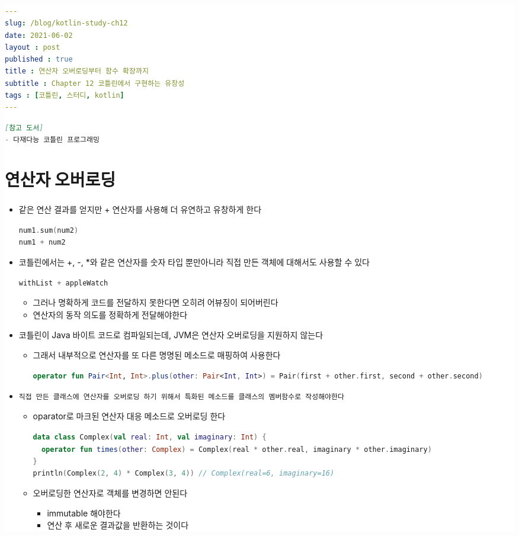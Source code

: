 ```yaml
---
slug: /blog/kotlin-study-ch12
date: 2021-06-02
layout : post
published : true
title : 연산자 오버로딩부터 함수 확장까지
subtitle : Chapter 12 코틀린에서 구현하는 유창성
tags : [코틀린, 스터디, kotlin]
--- 
```


```markdown
[참고 도서]
- 다재다능 코틀린 프로그래밍
```

# 연산자 오버로딩

- 같은 연산 결과를 얻지만 + 연산자를 사용해 더 유연하고 유창하게 한다

    ```kotlin
    num1.sum(num2)
    num1 + num2
    ```

- 코틀린에서는 +, -, *와 같은 연산자를 숫자 타입 뿐만아니라 직접 만든 객체에 대해서도 사용할 수 있다

    ```kotlin
    withList + appleWatch
    ```

    - 그러나 명확하게 코드를 전달하지 못한다면 오히려 어뷰징이 되어버린다
    - 연산자의 동작 의도를 정확하게 전달해야한다
- 코틀린이 Java 바이트 코드로 컴파일되는데, JVM은 연산자 오버로딩을 지원하지 않는다
    - 그래서 내부적으로 연산자를 또 다른 명명된 메소드로 매핑하여 사용한다

        ```kotlin
        operator fun Pair<Int, Int>.plus(other: Pair<Int, Int>) = Pair(first + other.first, second + other.second)
        ```

- `직접 만든 클래스에 연산자를 오버로딩 하기 위해서 특화된 메소드를 클래스의 멤버함수로 작성해야한다`
    - oparator로 마크된 연산자 대응 메소드로 오버로딩 한다

        ```kotlin
        data class Complex(val real: Int, val imaginary: Int) {
          operator fun times(other: Complex) = Complex(real * other.real, imaginary * other.imaginary)
        }
        println(Complex(2, 4) * Complex(3, 4)) // Complex(real=6, imaginary=16)
        ```

    - 오버로딩한 연산자로 객체를 변경하면 안된다
        - immutable 해야한다
        - 연산 후 새로운 결과값을 반환하는 것이다
